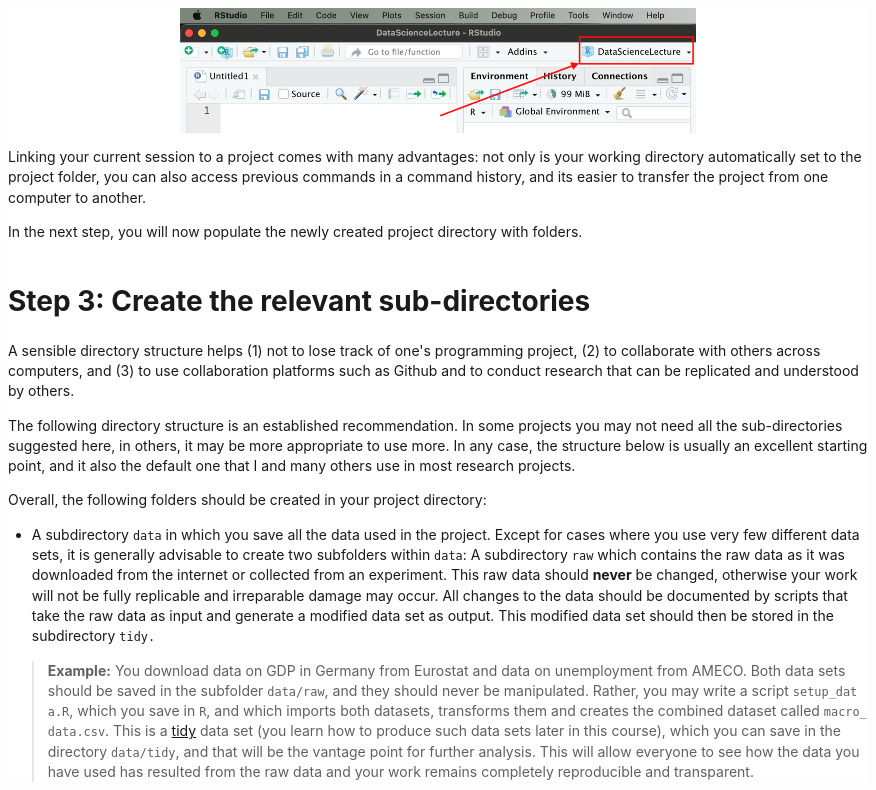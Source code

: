 <img src="new-proj-3.png" width="60%" style="display: block; margin: auto;" />

Linking your current session to a project comes with many advantages: not only
is your working directory automatically set to the project folder, you can also
access previous commands in a command history, and its easier to transfer the
project from one computer to another.

In the next step, you will now populate the newly created project directory
with folders.

# Step 3: Create the relevant sub-directories

A sensible directory structure helps (1) not to lose track of one's programming 
project, (2) to collaborate with others across computers, and 
(3) to use collaboration platforms such as Github and to conduct research 
that can be replicated and understood by others.

The following directory structure is an established recommendation. 
In some projects you may not need all the sub-directories suggested here, 
in others, it may be more appropriate to use more.
In any case, the structure below is usually an excellent starting point, and it
also the default one that I and many others use in most research projects.

Overall, the following folders should be created in your project directory:

* A subdirectory `data` in which you save all the data used in the project. 
Except for cases where you use very few different data sets, it is generally 
advisable to create two subfolders within `data`:
A subdirectory `raw` which contains the raw data as it was downloaded from the
internet or collected from an experiment.
This raw data should **never** be changed, otherwise your work will not be fully
replicable and irreparable damage may occur. 
All changes to the data should be documented by scripts
that take the raw data as input and generate a modified data set as output. 
This modified data set should then be stored in the subdirectory `tidy.`

> **Example:** You download data on GDP in Germany from Eurostat and data on
unemployment from AMECO. 
Both data sets should be saved in the subfolder `data/raw`, and they should
never be manipulated.
Rather, you may write a script `setup_data.R`, which you save in `R`, and which 
imports both datasets, transforms them and creates the combined dataset called
`macro_data.csv`. This is a [tidy](https://r4ds.had.co.nz/tidy-data.html) 
data set (you learn how to produce such data sets later in this course), 
which you can save in the directory `data/tidy`,
and that will be the vantage point for further analysis.
This will allow everyone to see how the data you have used has resulted from 
the raw data and your work remains completely reproducible and transparent. 
